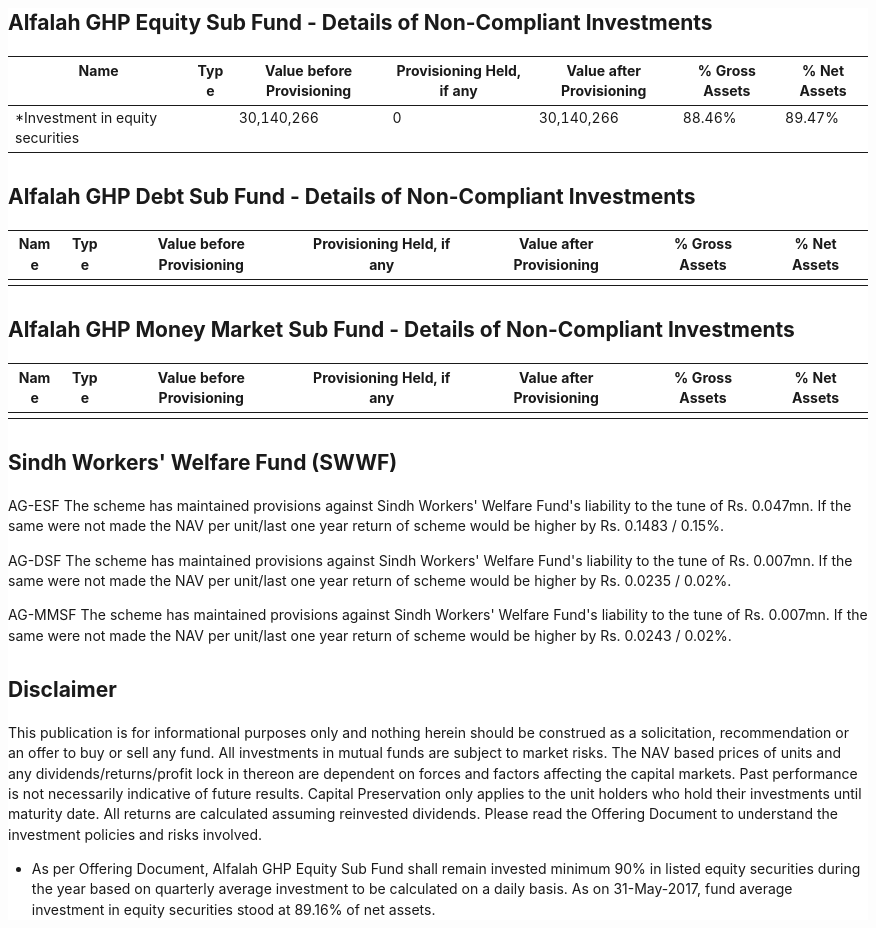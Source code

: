 ## Alfalah GHP Equity Sub Fund - Details of Non-Compliant Investments

| Name                              | Type | Value before Provisioning | Provisioning Held, if any | Value after Provisioning | % Gross Assets | % Net Assets |
| --------------------------------- | ---- | ------------------------- | ------------------------- | ------------------------ | -------------- | ------------ |
| \*Investment in equity securities |      | 30,140,266                | 0                         | 30,140,266               | 88.46%         | 89.47%       |

## Alfalah GHP Debt Sub Fund - Details of Non-Compliant Investments

| Name | Type | Value before Provisioning | Provisioning Held, if any | Value after Provisioning | % Gross Assets | % Net Assets |
| ---- | ---- | ------------------------- | ------------------------- | ------------------------ | -------------- | ------------ |
|      |      |                           |                           |                          |                |              |

## Alfalah GHP Money Market Sub Fund - Details of Non-Compliant Investments

| Name | Type | Value before Provisioning | Provisioning Held, if any | Value after Provisioning | % Gross Assets | % Net Assets |
| ---- | ---- | ------------------------- | ------------------------- | ------------------------ | -------------- | ------------ |
|      |      |                           |                           |                          |                |              |

## Sindh Workers' Welfare Fund (SWWF)

AG-ESF The scheme has maintained provisions against Sindh Workers' Welfare Fund's liability to the tune of Rs. 0.047mn. If the same were not made the NAV per unit/last one year return of scheme would be higher by Rs. 0.1483 / 0.15%.

AG-DSF The scheme has maintained provisions against Sindh Workers' Welfare Fund's liability to the tune of Rs. 0.007mn. If the same were not made the NAV per unit/last one year return of scheme would be higher by Rs. 0.0235 / 0.02%.

AG-MMSF The scheme has maintained provisions against Sindh Workers' Welfare Fund's liability to the tune of Rs. 0.007mn. If the same were not made the NAV per unit/last one year return of scheme would be higher by Rs. 0.0243 / 0.02%.

## Disclaimer

This publication is for informational purposes only and nothing herein should be construed as a solicitation, recommendation or an offer to buy or sell any fund. All investments in mutual funds are subject to market risks. The NAV based prices of units and any dividends/returns/profit lock in thereon are dependent on forces and factors affecting the capital markets. Past performance is not necessarily indicative of future results. Capital Preservation only applies to the unit holders who hold their investments until maturity date. All returns are calculated assuming reinvested dividends. Please read the Offering Document to understand the investment policies and risks involved.

- As per Offering Document, Alfalah GHP Equity Sub Fund shall remain invested minimum 90% in listed equity securities during the year based on quarterly average investment to be calculated on a daily basis. As on 31-May-2017, fund average investment in equity securities stood at 89.16% of net assets.
